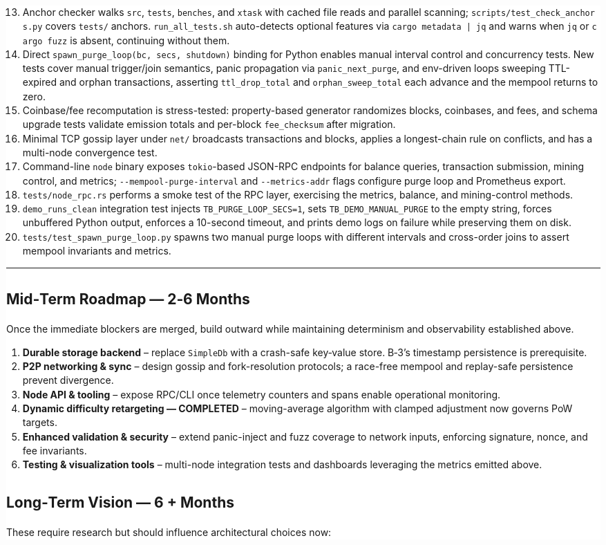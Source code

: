 13. Anchor checker walks `src`, `tests`, `benches`, and `xtask` with cached
    file reads and parallel scanning; `scripts/test_check_anchors.py` covers
    `tests/` anchors. `run_all_tests.sh` auto-detects optional features via
    `cargo metadata | jq` and warns when `jq` or `cargo fuzz` is absent,
    continuing without them.
14. Direct `spawn_purge_loop(bc, secs, shutdown)` binding for Python enables
    manual interval control and concurrency tests. New tests cover manual
    trigger/join semantics, panic propagation via `panic_next_purge`, and
    env-driven loops sweeping TTL-expired and orphan transactions, asserting
    `ttl_drop_total` and `orphan_sweep_total` each advance and the mempool
    returns to zero.
15. Coinbase/fee recomputation is stress-tested: property-based generator
    randomizes blocks, coinbases, and fees, and schema upgrade tests validate
    emission totals and per-block `fee_checksum` after migration.
16. Minimal TCP gossip layer under `net/` broadcasts transactions and blocks,
    applies a longest-chain rule on conflicts, and has a multi-node
    convergence test.
17. Command-line `node` binary exposes `tokio`-based JSON-RPC endpoints for balance queries,
    transaction submission, mining control, and metrics; `--mempool-purge-interval`
    and `--metrics-addr` flags configure purge loop and Prometheus export.
18. `tests/node_rpc.rs` performs a smoke test of the RPC layer, exercising the
    metrics, balance, and mining-control methods.
19. `demo_runs_clean` integration test injects `TB_PURGE_LOOP_SECS=1`, sets
    `TB_DEMO_MANUAL_PURGE` to the empty string, forces unbuffered Python output,
    enforces a 10-second timeout, and prints demo logs on failure while
    preserving them on disk.
20. `tests/test_spawn_purge_loop.py` spawns two manual purge loops with
    different intervals and cross-order joins to assert mempool invariants and metrics.

---

## Mid‑Term Roadmap — 2‑6 Months
Once the immediate blockers are merged, build outward while maintaining determinism and observability established above.

1. **Durable storage backend** – replace `SimpleDb` with a crash-safe key‑value store. B‑3’s timestamp persistence is prerequisite.
2. **P2P networking & sync** – design gossip and fork-resolution protocols; a race-free mempool and replay-safe persistence prevent divergence.
3. **Node API & tooling** – expose RPC/CLI once telemetry counters and spans enable operational monitoring.
4. **Dynamic difficulty retargeting — COMPLETED** – moving-average algorithm with clamped adjustment now governs PoW targets.
5. **Enhanced validation & security** – extend panic-inject and fuzz coverage to network inputs, enforcing signature, nonce, and fee invariants.
6. **Testing & visualization tools** – multi-node integration tests and dashboards leveraging the metrics emitted above.

## Long‑Term Vision — 6 + Months

These require research but should influence architectural choices now:
